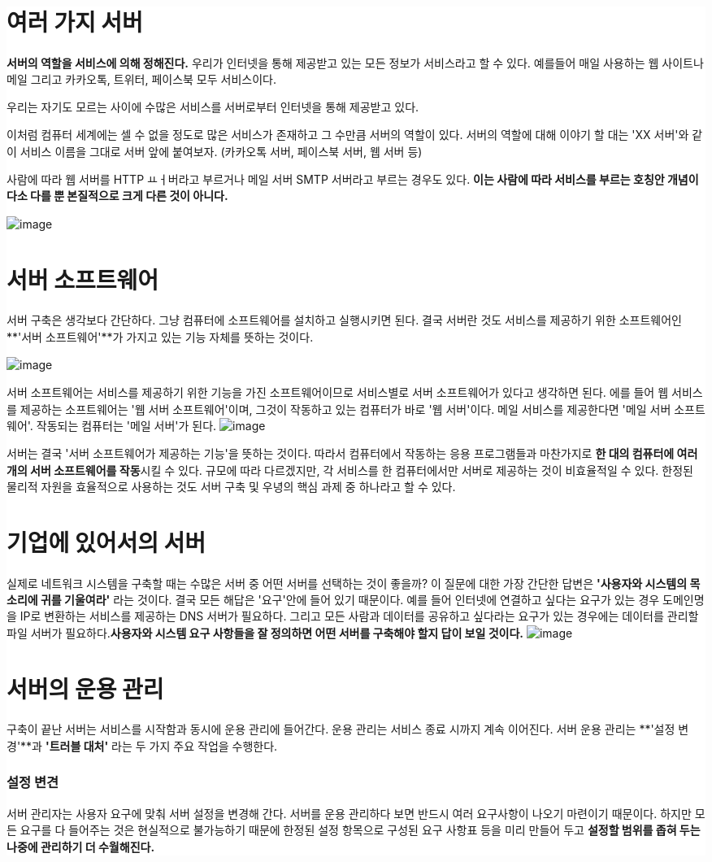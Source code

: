  # 여러 가지 서버
 
 **서버의 역할을 서비스에 의해 정해진다.** 우리가 인터넷을 통해 제공받고 있는 모든 정보가 서비스라고 할 수 있다. 예를들어 매일 사용하는 웹 사이트나 메일 그리고 카카오톡, 트위터, 
 페이스북 모두 서비스이다.
 
 우리는 자기도 모르는 사이에 수많은 서비스를 서버로부터 인터넷을 통해 제공받고 있다.
 
 이처럼 컴퓨터 세계에는 셀 수 없을 정도로 많은 서비스가 존재하고 그 수만큼 서버의 역할이 있다. 서버의 역할에 대해 이야기 할 대는 'XX 서버'와 같이 서비스
 이름을 그대로 서버 앞에 붙여보자. (카카오톡 서버, 페이스북 서버, 웹 서버 등)
 
 사람에 따라 웹 서버를 HTTP ㅛㅓ버라고 부르거나 메일 서버 SMTP 서버라고 부르는 경우도 있다. **이는 사람에 따라 서비스를 부르는 호칭안 개념이 다소 다를 뿐 본질적으로 크게 다른 것이 아니다.**
 
 ![image](https://user-images.githubusercontent.com/41848169/147566063-3435d26c-b16d-4da6-bfb2-228d8650e54a.png)
 
 # 서버 소프트웨어
 
 서버 구축은 생각보다 간단하다. 그냥 컴퓨터에 소프트웨어를 설치하고 실행시키면 된다. 결국 서버란 것도 서비스를 제공하기 위한 소프트웨어인 **'서버 소프트웨어'**가 가지고 있는 기능 자체를 뜻하는 것이다.
 
 ![image](https://user-images.githubusercontent.com/41848169/147566145-4a8a6657-04be-44e9-8767-334c3ecd8b44.png)


서버 소프트웨어는 서비스를 제공하기 위한 기능을 가진 소프트웨어이므로 서비스별로 서버 소프트웨어가 있다고 생각하면 된다. 에를 들어 
웹 서비스를 제공하는 소프트웨어는 '웹 서버 소프트웨어'이며, 그것이 작동하고 있는 컴퓨터가 바로 '웹 서버'이다. 메일 서비스를 제공한다면 '메일 서버 소프트웨어'. 작동되는 컴퓨터는 '메일 서버'가 된다.
![image](https://user-images.githubusercontent.com/41848169/147566289-bfe09c73-d227-4a72-924d-810d6d975134.png)

서버는 결국 '서버 소프트웨어가 제공하는 기능'을 뜻하는 것이다. 따라서 컴퓨터에서 작동하는 응용 프로그램들과 마찬가지로 **한 대의 컴퓨터에 여러 개의 서버 소프트웨어를 작동**시킬 수 있다.
규모에 따라 다르겠지만, 각 서비스를 한 컴퓨터에서만 서버로 제공하는 것이 비효율적일 수 있다. 한정된 물리적 자원을 효율적으로 사용하는 것도 서버 구축 및 우녕의 핵심 과제 중 하나라고 할 수 있다.

# 기업에 있어서의 서버

실제로 네트워크 시스템을 구축할 때는 수많은 서버 중 어떤 서버를 선택하는 것이 좋을까? 이 질문에 대한 가장 간단한 답변은 **'사용자와 시스템의 목소리에 귀를 기울여라'** 라는 것이다. 결국 모든 해답은 '요구'안에 들어 있기 때문이다.
예를 들어 인터넷에 연결하고 싶다는 요구가 있는 경우 도메인명을 IP로 변환하는 서비스를 제공하는 DNS 서버가 필요하다. 그리고 모든 사람과 데이터를 공유하고 싶다라는 요구가 있는 경우에는
 데이터를 관리할 파일 서버가 필요하다.**사용자와 시스템 요구 사항들을 잘 정의하면 어떤 서버를 구축해야 할지 답이 보일 것이다.**
 ![image](https://user-images.githubusercontent.com/41848169/147566578-679561c8-70b3-4fde-9d44-6c0d28b59d16.png)

 # 서버의 운용 관리
 
 구축이 끝난 서버는 서비스를 시작함과 동시에 운용 관리에 들어간다. 운용 관리는 서비스 종료 시까지 계속 이어진다.
 서버 운용 관리는 **'설정 변경'**과 **'트러블 대처'** 라는 두 가지 주요 작업을 수행한다.
 
 ### 설정 변견
 서버 관리자는 사용자 요구에 맞춰 서버 설정을 변경해 간다. 서버를 운용 관리하다 보면 반드시 여러 요구사항이 나오기 마련이기 때문이다. 하지만 
 모든 요구를 다 들어주는 것은 현실적으로 불가능하기 때문에 한정된 설정 항목으로 구성된 요구 사항표 등을 미리 만들어 두고 **설정할 범위를 좁혀 두는 나중에 관리하기 더 수월해진다.**
 